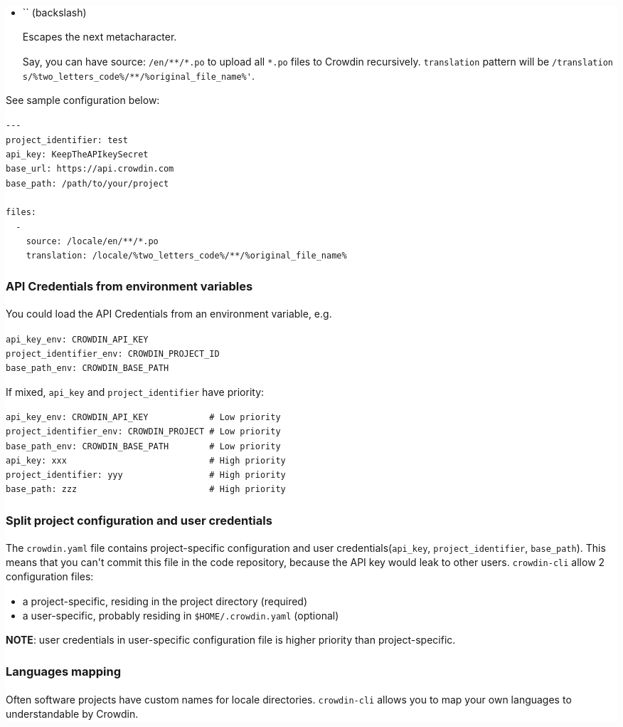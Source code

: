 * `` (backslash)
  
  Escapes the next metacharacter.
  
  Say, you can have source: `/en/**/*.po` to upload all `*.po` files to Crowdin recursively. `translation` pattern will be `/translations/%two_letters_code%/**/%original_file_name%'`.

See sample configuration below:

    ---
    project_identifier: test
    api_key: KeepTheAPIkeySecret
    base_url: https://api.crowdin.com
    base_path: /path/to/your/project
    
    files:
      -
        source: /locale/en/**/*.po
        translation: /locale/%two_letters_code%/**/%original_file_name%
    

### API Credentials from environment variables

You could load the API Credentials from an environment variable, e.g.

    api_key_env: CROWDIN_API_KEY
    project_identifier_env: CROWDIN_PROJECT_ID
    base_path_env: CROWDIN_BASE_PATH
    
    

If mixed, `api_key` and `project_identifier` have priority:

    api_key_env: CROWDIN_API_KEY            # Low priority
    project_identifier_env: CROWDIN_PROJECT # Low priority
    base_path_env: CROWDIN_BASE_PATH        # Low priority
    api_key: xxx                            # High priority
    project_identifier: yyy                 # High priority
    base_path: zzz                          # High priority
    

### Split project configuration and user credentials

The `crowdin.yaml` file contains project-specific configuration and user credentials(`api_key`, `project_identifier`, `base_path`). This means that you can't commit this file in the code repository, because the API key would leak to other users. `crowdin-cli` allow 2 configuration files:

* a project-specific, residing in the project directory (required)
* a user-specific, probably residing in `$HOME/.crowdin.yaml` (optional)

**NOTE**: user credentials in user-specific configuration file is higher priority than project-specific.

### Languages mapping

Often software projects have custom names for locale directories. `crowdin-cli` allows you to map your own languages to understandable by Crowdin.
